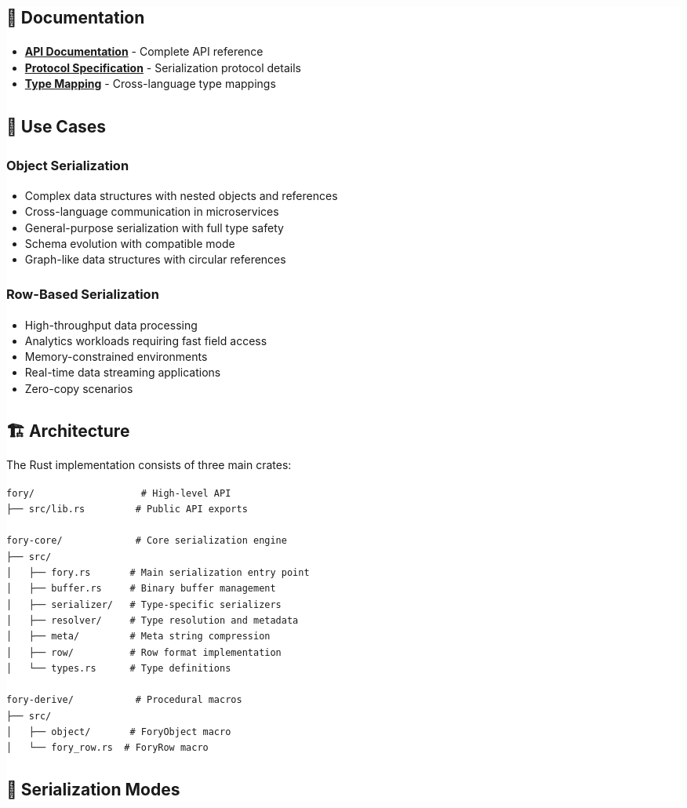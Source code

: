 ## 📖 Documentation

- **[API Documentation](https://docs.rs/fory)** - Complete API reference
- **[Protocol Specification](https://fory.apache.org/docs/specification/fory_xlang_serialization_spec)** - Serialization protocol details
- **[Type Mapping](https://fory.apache.org/docs/docs/guide/xlang_type_mapping)** - Cross-language type mappings

## 🎯 Use Cases

### Object Serialization

- Complex data structures with nested objects and references
- Cross-language communication in microservices
- General-purpose serialization with full type safety
- Schema evolution with compatible mode
- Graph-like data structures with circular references

### Row-Based Serialization

- High-throughput data processing
- Analytics workloads requiring fast field access
- Memory-constrained environments
- Real-time data streaming applications
- Zero-copy scenarios

## 🏗️ Architecture

The Rust implementation consists of three main crates:

```
fory/                   # High-level API
├── src/lib.rs         # Public API exports

fory-core/             # Core serialization engine
├── src/
│   ├── fory.rs       # Main serialization entry point
│   ├── buffer.rs     # Binary buffer management
│   ├── serializer/   # Type-specific serializers
│   ├── resolver/     # Type resolution and metadata
│   ├── meta/         # Meta string compression
│   ├── row/          # Row format implementation
│   └── types.rs      # Type definitions

fory-derive/           # Procedural macros
├── src/
│   ├── object/       # ForyObject macro
│   └── fory_row.rs  # ForyRow macro
```

## 🔄 Serialization Modes
